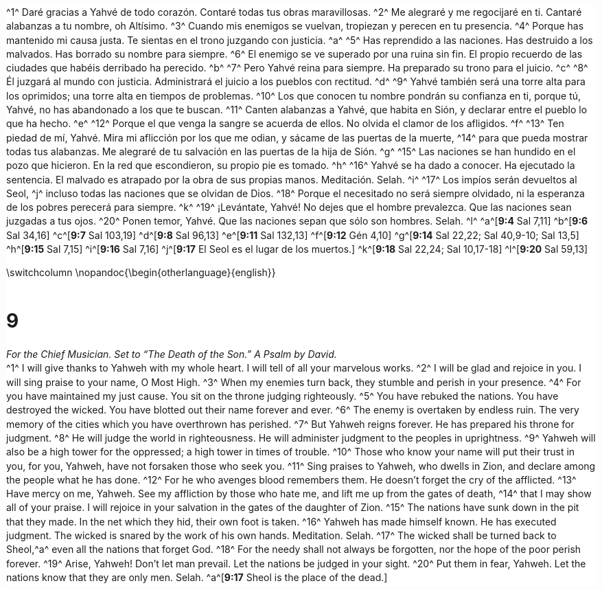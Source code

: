 ^1^ Daré gracias a Yahvé de todo corazón. Contaré todas tus obras maravillosas. ^2^ Me alegraré y me regocijaré en ti. Cantaré alabanzas a tu nombre, oh Altísimo. ^3^ Cuando mis enemigos se vuelvan, tropiezan y perecen en tu presencia. ^4^ Porque has mantenido mi causa justa. Te sientas en el trono juzgando con justicia. ^a^ ^5^ Has reprendido a las naciones. Has destruido a los malvados. Has borrado su nombre para siempre. ^6^ El enemigo se ve superado por una ruina sin fin. El propio recuerdo de las ciudades que habéis derribado ha perecido. ^b^ ^7^ Pero Yahvé reina para siempre. Ha preparado su trono para el juicio. ^c^ ^8^ Él juzgará al mundo con justicia. Administrará el juicio a los pueblos con rectitud. ^d^ ^9^ Yahvé también será una torre alta para los oprimidos; una torre alta en tiempos de problemas. ^10^ Los que conocen tu nombre pondrán su confianza en ti, porque tú, Yahvé, no has abandonado a los que te buscan. ^11^ Canten alabanzas a Yahvé, que habita en Sión, y declarar entre el pueblo lo que ha hecho. ^e^ ^12^ Porque el que venga la sangre se acuerda de ellos. No olvida el clamor de los afligidos. ^f^ ^13^ Ten piedad de mí, Yahvé. Mira mi aflicción por los que me odian, y sácame de las puertas de la muerte, ^14^ para que pueda mostrar todas tus alabanzas. Me alegraré de tu salvación en las puertas de la hija de Sión. ^g^ ^15^ Las naciones se han hundido en el pozo que hicieron. En la red que escondieron, su propio pie es tomado. ^h^ ^16^ Yahvé se ha dado a conocer. Ha ejecutado la sentencia. El malvado es atrapado por la obra de sus propias manos. Meditación. Selah. ^i^ ^17^ Los impíos serán devueltos al Seol, ^j^ incluso todas las naciones que se olvidan de Dios. ^18^ Porque el necesitado no será siempre olvidado, ni la esperanza de los pobres perecerá para siempre. ^k^ ^19^ ¡Levántate, Yahvé! No dejes que el hombre prevalezca. Que las naciones sean juzgadas a tus ojos. ^20^ Ponen temor, Yahvé. Que las naciones sepan que sólo son hombres. Selah. ^l^
^a^[**9:4** Sal 7,11] ^b^[**9:6** Sal 34,16] ^c^[**9:7** Sal 103,19] ^d^[**9:8** Sal 96,13] ^e^[**9:11** Sal 132,13] ^f^[**9:12** Gén 4,10] ^g^[**9:14** Sal 22,22; Sal 40,9-10; Sal 13,5] ^h^[**9:15** Sal 7,15] ^i^[**9:16** Sal 7,16] ^j^[**9:17** El Seol es el lugar de los muertos.] ^k^[**9:18** Sal 22,24; Sal 10,17-18] ^l^[**9:20** Sal 59,13]

\switchcolumn
\nopandoc{\begin{otherlanguage}{english}}

# 9
*For the Chief Musician. Set to “The Death of the Son.” A Psalm by David.* \
 ^1^ I will give thanks to Yahweh with my whole heart. I will tell of all your marvelous works. ^2^ I will be glad and rejoice in you. I will sing praise to your name, O Most High. ^3^ When my enemies turn back, they stumble and perish in your presence. ^4^ For you have maintained my just cause. You sit on the throne judging righteously. ^5^ You have rebuked the nations. You have destroyed the wicked. You have blotted out their name forever and ever. ^6^ The enemy is overtaken by endless ruin. The very memory of the cities which you have overthrown has perished. ^7^ But Yahweh reigns forever. He has prepared his throne for judgment. ^8^ He will judge the world in righteousness. He will administer judgment to the peoples in uprightness. ^9^ Yahweh will also be a high tower for the oppressed; a high tower in times of trouble. ^10^ Those who know your name will put their trust in you, for you, Yahweh, have not forsaken those who seek you. ^11^ Sing praises to Yahweh, who dwells in Zion, and declare among the people what he has done. ^12^ For he who avenges blood remembers them. He doesn’t forget the cry of the afflicted. ^13^ Have mercy on me, Yahweh. See my affliction by those who hate me, and lift me up from the gates of death, ^14^ that I may show all of your praise. I will rejoice in your salvation in the gates of the daughter of Zion. ^15^ The nations have sunk down in the pit that they made. In the net which they hid, their own foot is taken. ^16^ Yahweh has made himself known. He has executed judgment. The wicked is snared by the work of his own hands. Meditation. Selah. ^17^ The wicked shall be turned back to Sheol,^a^ even all the nations that forget God. ^18^ For the needy shall not always be forgotten, nor the hope of the poor perish forever. ^19^ Arise, Yahweh! Don’t let man prevail. Let the nations be judged in your sight. ^20^ Put them in fear, Yahweh. Let the nations know that they are only men. Selah.
^a^[**9:17** Sheol is the place of the dead.] 
